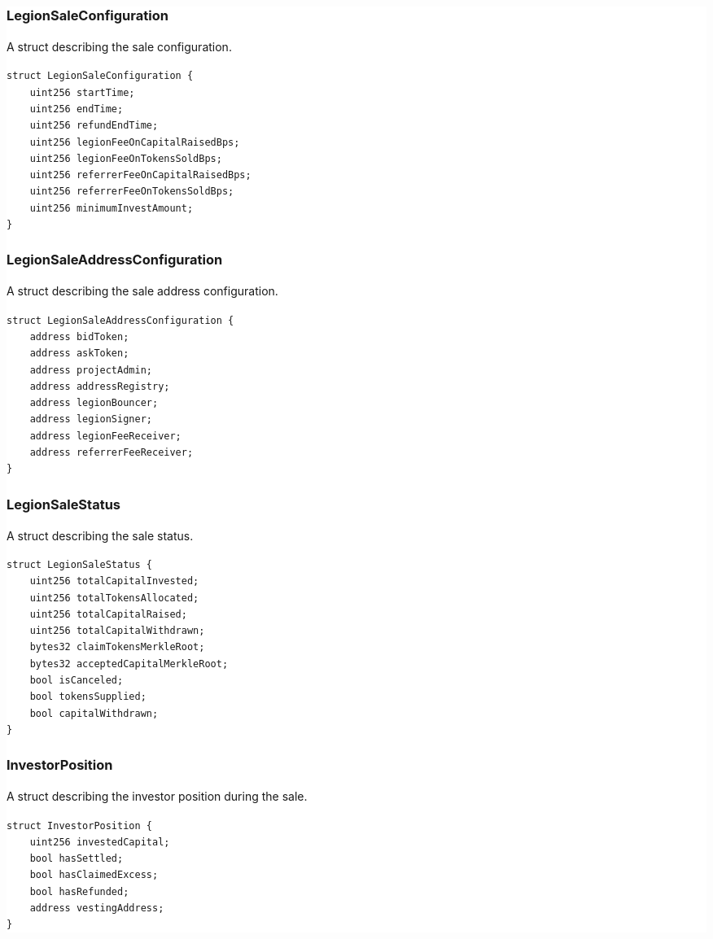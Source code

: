 ### LegionSaleConfiguration
A struct describing the sale configuration.


```solidity
struct LegionSaleConfiguration {
    uint256 startTime;
    uint256 endTime;
    uint256 refundEndTime;
    uint256 legionFeeOnCapitalRaisedBps;
    uint256 legionFeeOnTokensSoldBps;
    uint256 referrerFeeOnCapitalRaisedBps;
    uint256 referrerFeeOnTokensSoldBps;
    uint256 minimumInvestAmount;
}
```

### LegionSaleAddressConfiguration
A struct describing the sale address configuration.


```solidity
struct LegionSaleAddressConfiguration {
    address bidToken;
    address askToken;
    address projectAdmin;
    address addressRegistry;
    address legionBouncer;
    address legionSigner;
    address legionFeeReceiver;
    address referrerFeeReceiver;
}
```

### LegionSaleStatus
A struct describing the sale status.


```solidity
struct LegionSaleStatus {
    uint256 totalCapitalInvested;
    uint256 totalTokensAllocated;
    uint256 totalCapitalRaised;
    uint256 totalCapitalWithdrawn;
    bytes32 claimTokensMerkleRoot;
    bytes32 acceptedCapitalMerkleRoot;
    bool isCanceled;
    bool tokensSupplied;
    bool capitalWithdrawn;
}
```

### InvestorPosition
A struct describing the investor position during the sale.


```solidity
struct InvestorPosition {
    uint256 investedCapital;
    bool hasSettled;
    bool hasClaimedExcess;
    bool hasRefunded;
    address vestingAddress;
}
```

